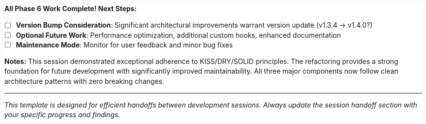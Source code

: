**All Phase 6 Work Complete! Next Steps:**

- [ ] **Version Bump Consideration**: Significant architectural improvements warrant version update (v1.3.4 → v1.4.0?)
- [ ] **Optional Future Work**: Performance optimization, additional custom hooks, enhanced documentation
- [ ] **Maintenance Mode**: Monitor for user feedback and minor bug fixes

**Notes:**
This session demonstrated exceptional adherence to KISS/DRY/SOLID principles. The refactoring provides a strong foundation for future development with significantly improved maintainability. All three major components now follow clean architecture patterns with zero breaking changes.

---

_This template is designed for efficient handoffs between development sessions. Always update the session handoff section with your specific progress and findings._
